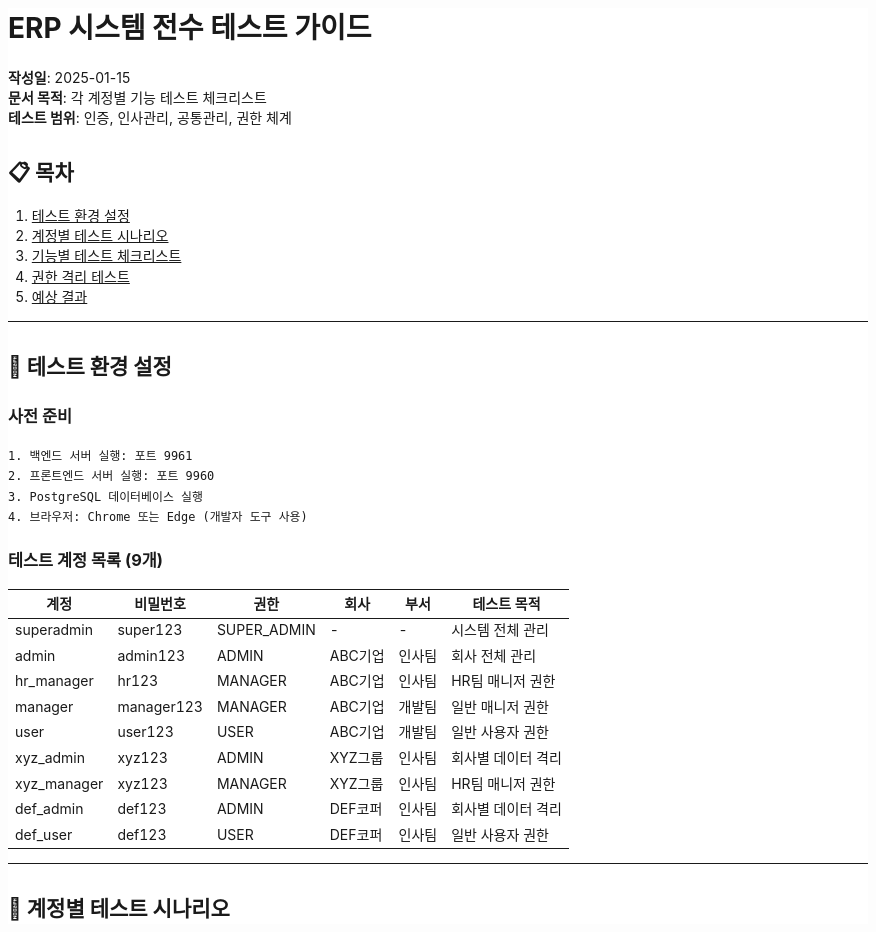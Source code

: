 # ERP 시스템 전수 테스트 가이드

**작성일**: 2025-01-15  
**문서 목적**: 각 계정별 기능 테스트 체크리스트  
**테스트 범위**: 인증, 인사관리, 공통관리, 권한 체계

## 📋 목차
1. [테스트 환경 설정](#테스트-환경-설정)
2. [계정별 테스트 시나리오](#계정별-테스트-시나리오)
3. [기능별 테스트 체크리스트](#기능별-테스트-체크리스트)
4. [권한 격리 테스트](#권한-격리-테스트)
5. [예상 결과](#예상-결과)

---

## 🔧 테스트 환경 설정

### **사전 준비**
```
1. 백엔드 서버 실행: 포트 9961
2. 프론트엔드 서버 실행: 포트 9960
3. PostgreSQL 데이터베이스 실행
4. 브라우저: Chrome 또는 Edge (개발자 도구 사용)
```

### **테스트 계정 목록 (9개)**

| 계정 | 비밀번호 | 권한 | 회사 | 부서 | 테스트 목적 |
|------|---------|------|------|------|------------|
| superadmin | super123 | SUPER_ADMIN | - | - | 시스템 전체 관리 |
| admin | admin123 | ADMIN | ABC기업 | 인사팀 | 회사 전체 관리 |
| hr_manager | hr123 | MANAGER | ABC기업 | 인사팀 | HR팀 매니저 권한 |
| manager | manager123 | MANAGER | ABC기업 | 개발팀 | 일반 매니저 권한 |
| user | user123 | USER | ABC기업 | 개발팀 | 일반 사용자 권한 |
| xyz_admin | xyz123 | ADMIN | XYZ그룹 | 인사팀 | 회사별 데이터 격리 |
| xyz_manager | xyz123 | MANAGER | XYZ그룹 | 인사팀 | HR팀 매니저 권한 |
| def_admin | def123 | ADMIN | DEF코퍼 | 인사팀 | 회사별 데이터 격리 |
| def_user | def123 | USER | DEF코퍼 | 인사팀 | 일반 사용자 권한 |

---

## 🧪 계정별 테스트 시나리오

